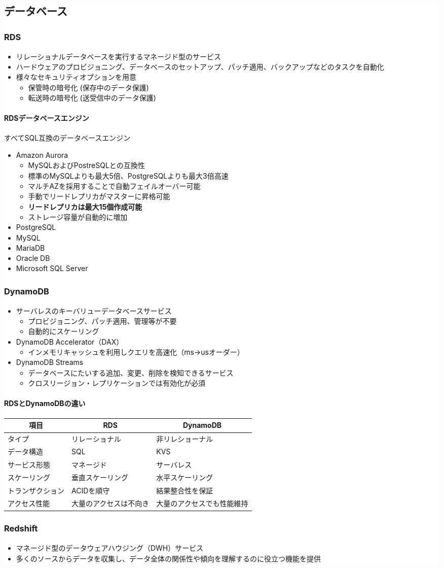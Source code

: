 ## データベース
### RDS
* リレーショナルデータベースを実行するマネージド型のサービス
* ハードウェアのプロビジョニング、データベースのセットアップ、パッチ適用、バックアップなどのタスクを自動化
* 様々なセキュリティオプションを用意
  * 保管時の暗号化 (保存中のデータ保護) 
  * 転送時の暗号化 (送受信中のデータ保護) 

#### RDSデータベースエンジン
すべてSQL互換のデータベースエンジン
* Amazon Aurora
  * MySQLおよびPostreSQLとの互換性
  * 標準のMySQLよりも最大5倍、PostgreSQLよりも最大3倍高速
  * マルチAZを採用することで自動フェイルオーバー可能<br>
  * 手動でリードレプリカがマスターに昇格可能
  * **リードレプリカは最大15個作成可能**
  * ストレージ容量が自動的に増加
* PostgreSQL
* MySQL
* MariaDB
* Oracle DB
* Microsoft SQL Server

### DynamoDB
* サーバレスのキーバリューデータベースサービス
  * プロビジョニング、パッチ適用、管理等が不要
  * 自動的にスケーリング
* DynamoDB Accelerator（DAX）
  * インメモリキャッシュを利用しクエリを高速化（ms→usオーダー）
* DynamoDB Streams
  * データベースにたいする追加、変更、削除を検知できるサービス
  * クロスリージョン・レプリケーションでは有効化が必須

#### RDSとDynamoDBの違い

| 項目 | RDS | DynamoDB |
|--|--|--|
| タイプ | リレーショナル | 非リレショーナル |
| データ構造 | SQL | KVS |
| サービス形態 | マネージド | サーバレス |
| スケーリング | 垂直スケーリング | 水平スケーリング |
| トランザクション | ACIDを順守 | 結果整合性を保証 |
| アクセス性能 | 大量のアクセスは不向き | 大量のアクセスでも性能維持 |

### Redshift
* マネージド型のデータウェアハウジング（DWH）サービス
* 多くのソースからデータを収集し、データ全体の関係性や傾向を理解するのに役立つ機能を提供
